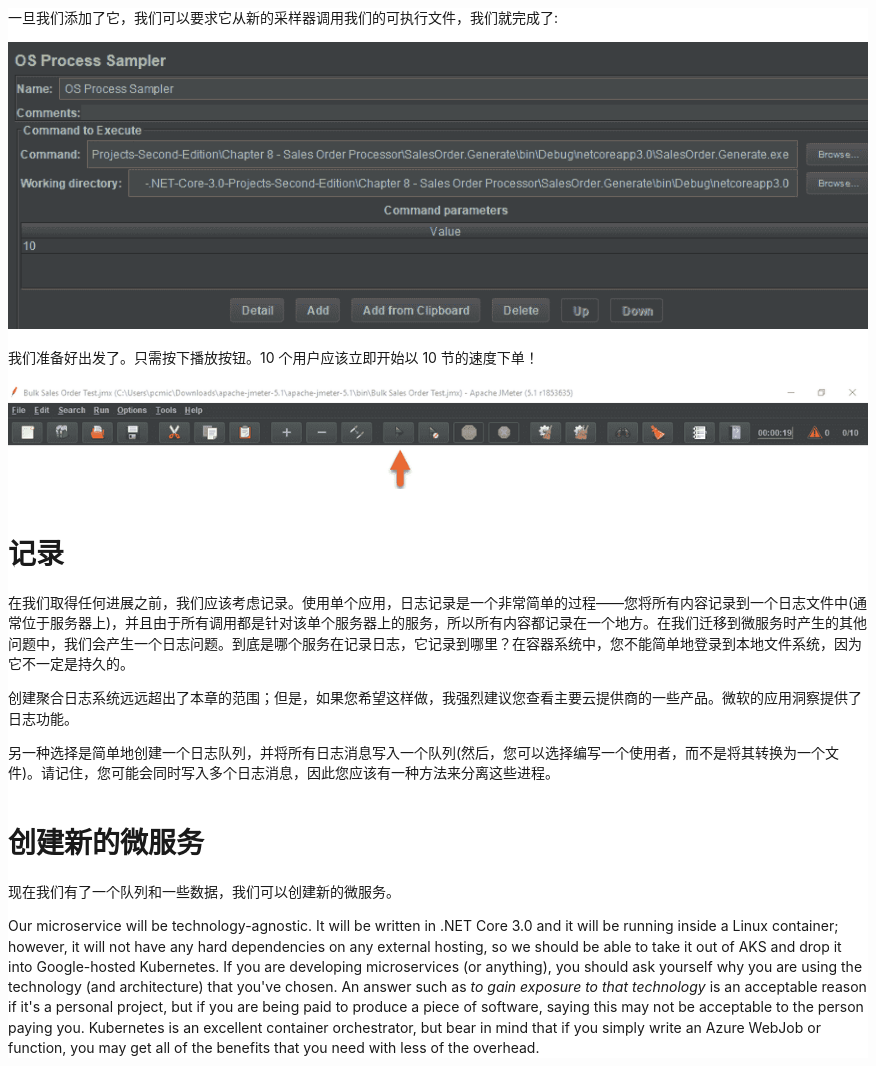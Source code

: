一旦我们添加了它，我们可以要求它从新的采样器调用我们的可执行文件，我们就完成了:

![](img/cbeab2e4-3262-46ae-89cd-d34d49abec1a.png)

我们准备好出发了。只需按下播放按钮。10 个用户应该立即开始以 10 节的速度下单！

![](img/0ea2480b-0207-4fea-a275-711ee8fc7731.png)

# 记录

在我们取得任何进展之前，我们应该考虑记录。使用单个应用，日志记录是一个非常简单的过程——您将所有内容记录到一个日志文件中(通常位于服务器上)，并且由于所有调用都是针对该单个服务器上的服务，所以所有内容都记录在一个地方。在我们迁移到微服务时产生的其他问题中，我们会产生一个日志问题。到底是哪个服务在记录日志，它记录到哪里？在容器系统中，您不能简单地登录到本地文件系统，因为它不一定是持久的。

创建聚合日志系统远远超出了本章的范围；但是，如果您希望这样做，我强烈建议您查看主要云提供商的一些产品。微软的应用洞察提供了日志功能。

另一种选择是简单地创建一个日志队列，并将所有日志消息写入一个队列(然后，您可以选择编写一个使用者，而不是将其转换为一个文件)。请记住，您可能会同时写入多个日志消息，因此您应该有一种方法来分离这些进程。

# 创建新的微服务

现在我们有了一个队列和一些数据，我们可以创建新的微服务。

Our microservice will be technology-agnostic. It will be written in .NET Core 3.0 and it will be running inside a Linux container; however, it will not have any hard dependencies on any external hosting, so we should be able to take it out of AKS and drop it into Google-hosted Kubernetes. If you are developing microservices (or anything), you should ask yourself why you are using the technology (and architecture) that you've chosen. An answer such as *to gain exposure to that technology* is an acceptable reason if it's a personal project, but if you are being paid to produce a piece of software, saying this may not be acceptable to the person paying you. Kubernetes is an excellent container orchestrator, but bear in mind that if you simply write an Azure WebJob or function, you may get all of the benefits that you need with less of the overhead.
